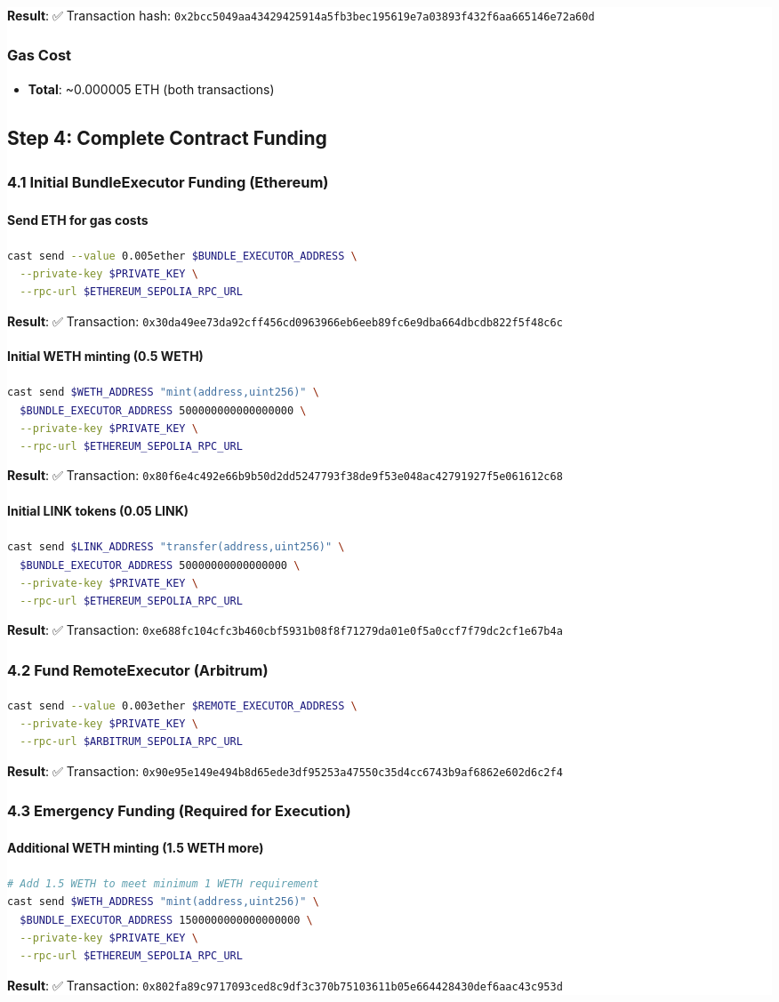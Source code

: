**Result**: ✅ Transaction hash: `0x2bcc5049aa43429425914a5fb3bec195619e7a03893f432f6aa665146e72a60d`

### Gas Cost
- **Total**: ~0.000005 ETH (both transactions)

## Step 4: Complete Contract Funding

### 4.1 Initial BundleExecutor Funding (Ethereum)

#### Send ETH for gas costs
```bash
cast send --value 0.005ether $BUNDLE_EXECUTOR_ADDRESS \
  --private-key $PRIVATE_KEY \
  --rpc-url $ETHEREUM_SEPOLIA_RPC_URL
```
**Result**: ✅ Transaction: `0x30da49ee73da92cff456cd0963966eb6eeb89fc6e9dba664dbcdb822f5f48c6c`

#### Initial WETH minting (0.5 WETH)
```bash
cast send $WETH_ADDRESS "mint(address,uint256)" \
  $BUNDLE_EXECUTOR_ADDRESS 500000000000000000 \
  --private-key $PRIVATE_KEY \
  --rpc-url $ETHEREUM_SEPOLIA_RPC_URL
```
**Result**: ✅ Transaction: `0x80f6e4c492e66b9b50d2dd5247793f38de9f53e048ac42791927f5e061612c68`

#### Initial LINK tokens (0.05 LINK)
```bash
cast send $LINK_ADDRESS "transfer(address,uint256)" \
  $BUNDLE_EXECUTOR_ADDRESS 50000000000000000 \
  --private-key $PRIVATE_KEY \
  --rpc-url $ETHEREUM_SEPOLIA_RPC_URL
```
**Result**: ✅ Transaction: `0xe688fc104cfc3b460cbf5931b08f8f71279da01e0f5a0ccf7f79dc2cf1e67b4a`

### 4.2 Fund RemoteExecutor (Arbitrum)

```bash
cast send --value 0.003ether $REMOTE_EXECUTOR_ADDRESS \
  --private-key $PRIVATE_KEY \
  --rpc-url $ARBITRUM_SEPOLIA_RPC_URL
```
**Result**: ✅ Transaction: `0x90e95e149e494b8d65ede3df95253a47550c35d4cc6743b9af6862e602d6c2f4`

### 4.3 Emergency Funding (Required for Execution)

#### Additional WETH minting (1.5 WETH more)
```bash
# Add 1.5 WETH to meet minimum 1 WETH requirement
cast send $WETH_ADDRESS "mint(address,uint256)" \
  $BUNDLE_EXECUTOR_ADDRESS 1500000000000000000 \
  --private-key $PRIVATE_KEY \
  --rpc-url $ETHEREUM_SEPOLIA_RPC_URL
```
**Result**: ✅ Transaction: `0x802fa89c9717093ced8c9df3c370b75103611b05e664428430def6aac43c953d`

